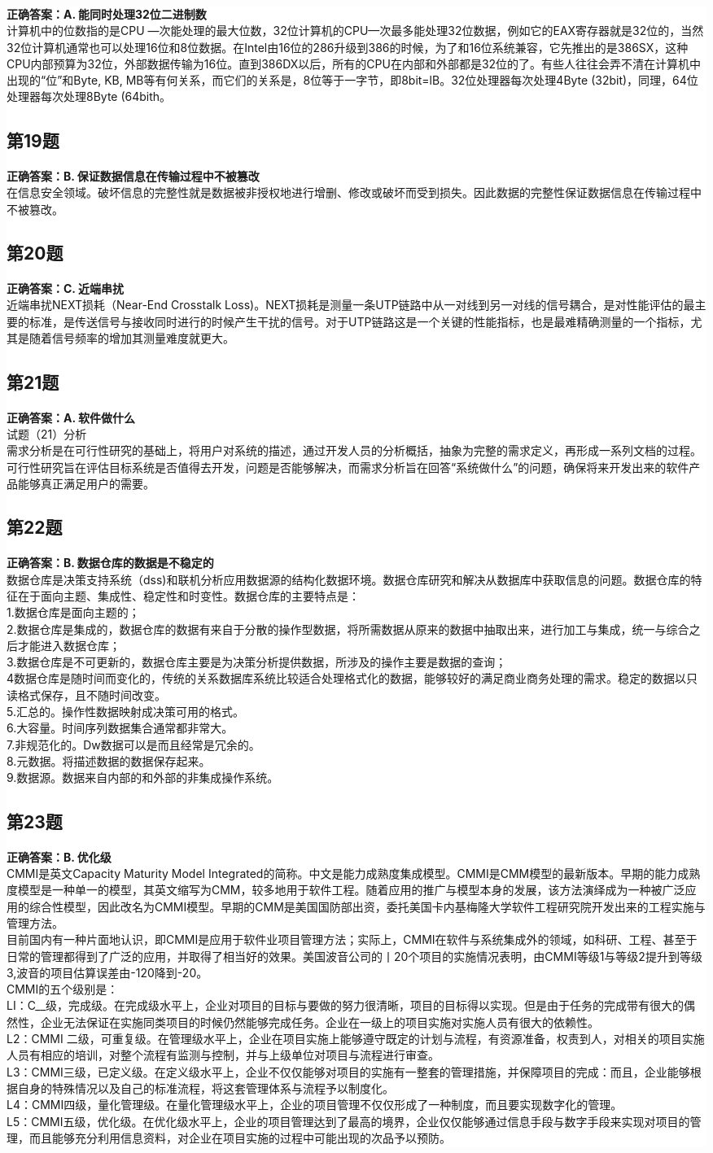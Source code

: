 **正确答案：A. 能同时处理32位二进制数**  
计算机中的位数指的是CPU —次能处理的最大位数，32位计算机的CPU—次最多能处理32位数据，例如它的EAX寄存器就是32位的，当然32位计算机通常也可以处理16位和8位数据。在Intel由16位的286升级到386的时候，为了和16位系统兼容，它先推出的是386SX，这种CPU内部预算为32位，外部数据传输为16位。直到386DX以后，所有的CPU在内部和外部都是32位的了。有些人往往会弄不清在计算机中出现的“位”和Byte, KB, MB等有何关系，而它们的关系是，8位等于一字节，即8bit=lB。32位处理器每次处理4Byte (32bit)，同理，64位处理器每次处理8Byte (64bith。  


## 第19题 ##

**正确答案：B. 保证数据信息在传输过程中不被篡改**  
在信息安全领域。破坏信息的完整性就是数据被非授权地进行增删、修改或破坏而受到损失。因此数据的完整性保证数据信息在传输过程中不被篡改。  


## 第20题 ##

**正确答案：C. 近端串扰**  
近端串扰NEXT损耗（Near-End Crosstalk Loss)。NEXT损耗是测量一条UTP链路中从一对线到另一对线的信号耦合，是对性能评估的最主要的标准，是传送信号与接收同时进行的时候产生干扰的信号。对于UTP链路这是一个关键的性能指标，也是最难精确测量的一个指标，尤其是随着信号频率的增加其测量难度就更大。  


## 第21题 ##

**正确答案：A. 软件做什么**  
试题（21）分析  
需求分析是在可行性研究的基础上，将用户对系统的描述，通过开发人员的分析概括，抽象为完整的需求定义，再形成一系列文档的过程。可行性研究旨在评估目标系统是否值得去开发，问题是否能够解决，而需求分析旨在回答“系统做什么”的问题，确保将来开发出来的软件产品能够真正满足用户的需要。  


## 第22题 ##

**正确答案：B. 数据仓库的数据是不稳定的**  
数据仓库是决策支持系统（dss)和联机分析应用数据源的结构化数据环境。数据仓库研究和解决从数据库中获取信息的问题。数据仓库的特征在于面向主题、集成性、稳定性和时变性。数据仓库的主要特点是：  
1.数据仓库是面向主题的；  
2.数据仓库是集成的，数据仓库的数据有来自于分散的操作型数据，将所需数据从原来的数据中抽取出来，进行加工与集成，统一与综合之后才能进入数据仓库；  
3.数据仓库是不可更新的，数据仓库主要是为决策分析提供数据，所涉及的操作主要是数据的查询；  
4数据仓库是随时间而变化的，传统的关系数据库系统比较适合处理格式化的数据，能够较好的满足商业商务处理的需求。稳定的数据以只读格式保存，且不随时间改变。  
5.汇总的。操作性数据映射成决策可用的格式。  
6.大容量。时间序列数据集合通常都非常大。  
7.非规范化的。Dw数据可以是而且经常是冗余的。  
8.元数据。将描述数据的数据保存起来。  
9.数据源。数据来自内部的和外部的非集成操作系统。  


## 第23题 ##

**正确答案：B. 优化级**  
CMMI是英文Capacity Maturity Model Integrated的简称。中文是能力成熟度集成模型。CMMI是CMM模型的最新版本。早期的能力成熟度模型是一种单一的模型，其英文缩写为CMM，较多地用于软件工程。随着应用的推广与模型本身的发展，该方法演绎成为一种被广泛应用的综合性模型，因此改名为CMMI模型。早期的CMM是美国国防部出资，委托美国卡内基梅隆大学软件工程研究院开发出来的工程实施与管理方法。  
目前国内有一种片面地认识，即CMMI是应用于软件业项目管理方法；实际上，CMMI在软件与系统集成外的领域，如科研、工程、甚至于日常的管理都得到了广泛的应用，并取得了相当好的效果。美国波音公司的丨20个项目的实施情况表明，由CMMI等级1与等级2提升到等级3,波音的项目估算误差由-120降到-20。  
CMMI的五个级别是：  
LI：C\_\_级，完成级。在完成级水平上，企业对项目的目标与要做的努力很清晰，项目的目标得以实现。但是由于任务的完成带有很大的偶然性，企业无法保证在实施同类项目的时候仍然能够完成任务。企业在一级上的项目实施对实施人员有很大的依赖性。  
L2：CMMI 二级，可重复级。在管理级水平上，企业在项目实施上能够遵守既定的计划与流程，有资源准备，权责到人，对相关的项目实施人员有相应的培训，对整个流程有监测与控制，并与上级单位对项目与流程进行审查。  
L3：CMMI三级，已定义级。在定义级水平上，企业不仅仅能够对项目的实施有一整套的管理措施，并保障项目的完成：而且，企业能够根据自身的特殊情况以及自己的标准流程，将这套管理体系与流程予以制度化。  
L4：CMMI四级，量化管理级。在量化管理级水平上，企业的项目管理不仅仅形成了一种制度，而且要实现数字化的管理。  
L5：CMMI五级，优化级。在优化级水平上，企业的项目管理达到了最高的境界，企业仅仅能够通过信息手段与数字手段来实现对项目的管理，而且能够充分利用信息资料，对企业在项目实施的过程中可能出现的次品予以预防。  
